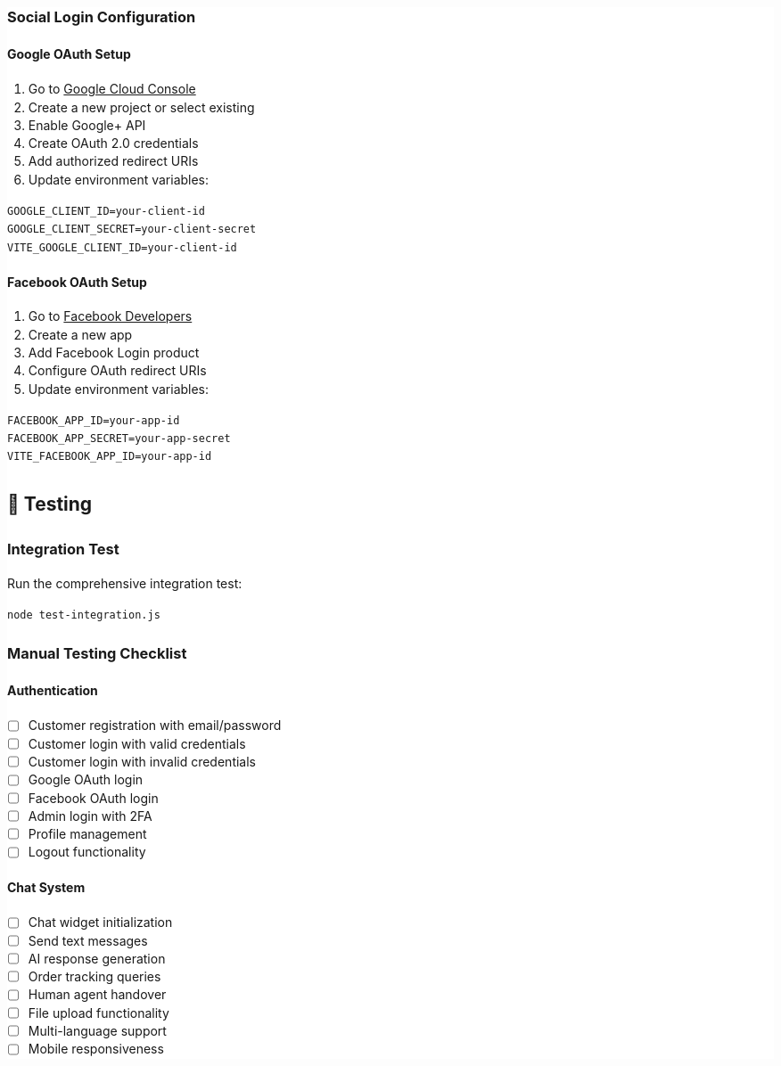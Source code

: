 ### Social Login Configuration

#### Google OAuth Setup
1. Go to [Google Cloud Console](https://console.cloud.google.com/)
2. Create a new project or select existing
3. Enable Google+ API
4. Create OAuth 2.0 credentials
5. Add authorized redirect URIs
6. Update environment variables:
```env
GOOGLE_CLIENT_ID=your-client-id
GOOGLE_CLIENT_SECRET=your-client-secret
VITE_GOOGLE_CLIENT_ID=your-client-id
```

#### Facebook OAuth Setup
1. Go to [Facebook Developers](https://developers.facebook.com/)
2. Create a new app
3. Add Facebook Login product
4. Configure OAuth redirect URIs
5. Update environment variables:
```env
FACEBOOK_APP_ID=your-app-id
FACEBOOK_APP_SECRET=your-app-secret
VITE_FACEBOOK_APP_ID=your-app-id
```

## 🧪 Testing

### Integration Test
Run the comprehensive integration test:
```bash
node test-integration.js
```

### Manual Testing Checklist

#### Authentication
- [ ] Customer registration with email/password
- [ ] Customer login with valid credentials
- [ ] Customer login with invalid credentials
- [ ] Google OAuth login
- [ ] Facebook OAuth login
- [ ] Admin login with 2FA
- [ ] Profile management
- [ ] Logout functionality

#### Chat System
- [ ] Chat widget initialization
- [ ] Send text messages
- [ ] AI response generation
- [ ] Order tracking queries
- [ ] Human agent handover
- [ ] File upload functionality
- [ ] Multi-language support
- [ ] Mobile responsiveness
